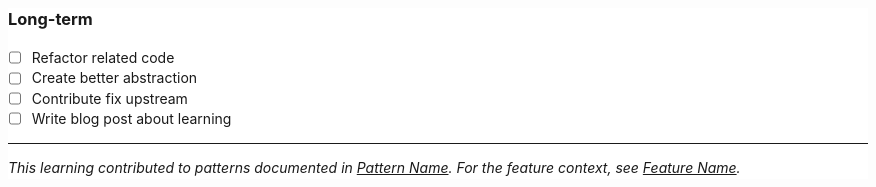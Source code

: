 ### Long-term
- [ ] Refactor related code
- [ ] Create better abstraction
- [ ] Contribute fix upstream
- [ ] Write blog post about learning

---

*This learning contributed to patterns documented in [Pattern Name](../patterns/pattern.md). For the feature context, see [Feature Name](../features/feature.md).*